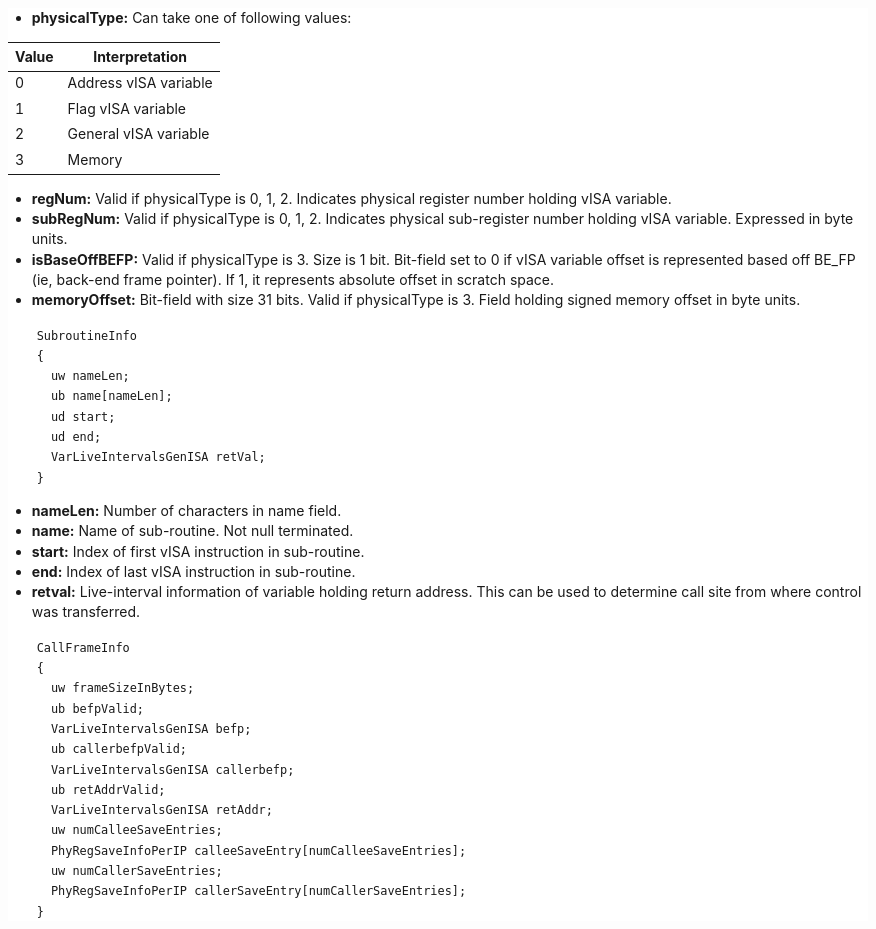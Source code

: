 -   **physicalType:** Can take one of following values:

|  Value          |  Interpretation |
| --- | --- |
|  0              |  Address vISA variable |
|  1              |  Flag vISA variable |
|  2              |  General vISA variable |
|  3              |  Memory |

-   **regNum:** Valid if physicalType is 0, 1, 2. Indicates physical
    register number holding vISA variable.
-   **subRegNum:** Valid if physicalType is 0, 1, 2. Indicates physical
    sub-register number holding vISA variable. Expressed in byte units.
-   **isBaseOffBEFP:** Valid if physicalType is 3. Size is 1 bit.
    Bit-field set to 0 if vISA variable offset is represented based off
    BE_FP (ie, back-end frame pointer). If 1, it represents absolute
    offset in scratch space.
-   **memoryOffset:** Bit-field with size 31 bits. Valid if physicalType
    is 3. Field holding signed memory offset in byte units.

```
    SubroutineInfo
    {
      uw nameLen;
      ub name[nameLen];
      ud start;
      ud end;
      VarLiveIntervalsGenISA retVal;
    }
```

-  **nameLen:** Number of characters in name field.
-  **name:** Name of sub-routine. Not null terminated.
-  **start:** Index of first vISA instruction in sub-routine.
-  **end:** Index of last vISA instruction in sub-routine.
-  **retval:** Live-interval information of variable holding return
   address. This can be used to determine call site from where
   control was transferred.

```
    CallFrameInfo
    {
      uw frameSizeInBytes;
      ub befpValid;
      VarLiveIntervalsGenISA befp;
      ub callerbefpValid;
      VarLiveIntervalsGenISA callerbefp;
      ub retAddrValid;
      VarLiveIntervalsGenISA retAddr;
      uw numCalleeSaveEntries;
      PhyRegSaveInfoPerIP calleeSaveEntry[numCalleeSaveEntries];
      uw numCallerSaveEntries;
      PhyRegSaveInfoPerIP callerSaveEntry[numCallerSaveEntries];
    }
```
